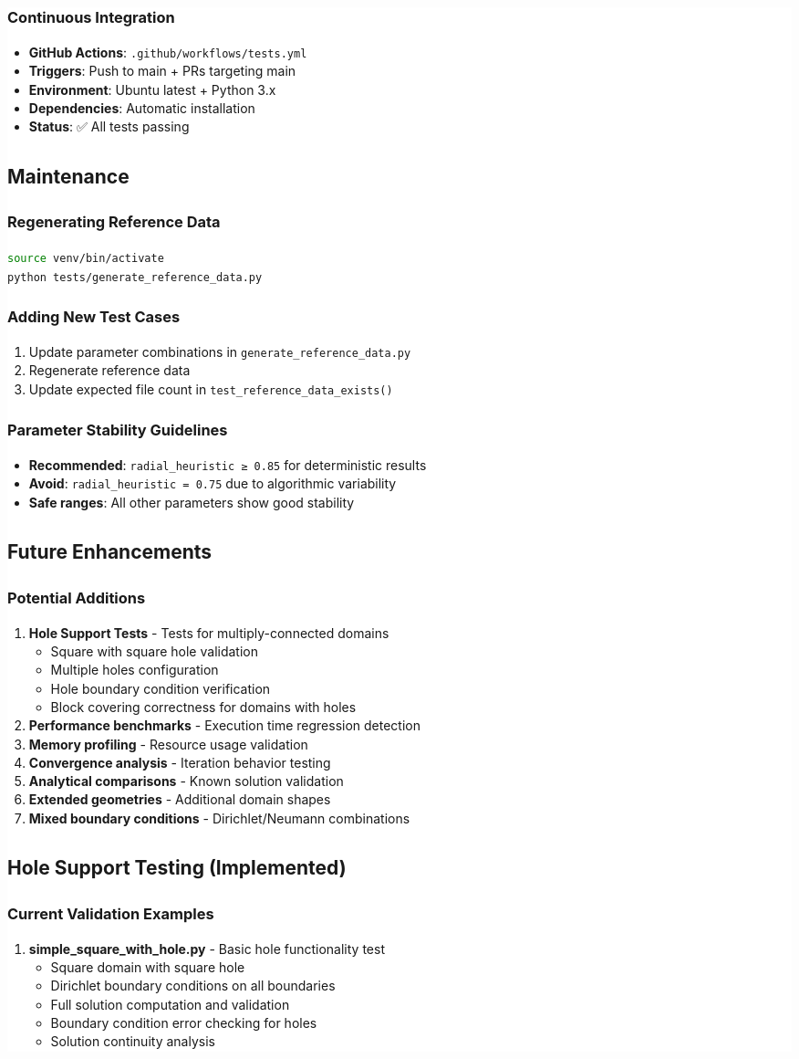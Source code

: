 ### Continuous Integration
- **GitHub Actions**: `.github/workflows/tests.yml`
- **Triggers**: Push to main + PRs targeting main
- **Environment**: Ubuntu latest + Python 3.x
- **Dependencies**: Automatic installation
- **Status**: ✅ All tests passing

## Maintenance

### Regenerating Reference Data
```bash
source venv/bin/activate
python tests/generate_reference_data.py
```

### Adding New Test Cases
1. Update parameter combinations in `generate_reference_data.py`
2. Regenerate reference data
3. Update expected file count in `test_reference_data_exists()`

### Parameter Stability Guidelines
- **Recommended**: `radial_heuristic ≥ 0.85` for deterministic results
- **Avoid**: `radial_heuristic = 0.75` due to algorithmic variability
- **Safe ranges**: All other parameters show good stability

## Future Enhancements

### Potential Additions
1. **Hole Support Tests** - Tests for multiply-connected domains
   - Square with square hole validation
   - Multiple holes configuration
   - Hole boundary condition verification
   - Block covering correctness for domains with holes
2. **Performance benchmarks** - Execution time regression detection
3. **Memory profiling** - Resource usage validation
4. **Convergence analysis** - Iteration behavior testing
5. **Analytical comparisons** - Known solution validation
6. **Extended geometries** - Additional domain shapes
7. **Mixed boundary conditions** - Dirichlet/Neumann combinations

## Hole Support Testing (Implemented)

### Current Validation Examples
1. **simple_square_with_hole.py** - Basic hole functionality test
   - Square domain with square hole
   - Dirichlet boundary conditions on all boundaries
   - Full solution computation and validation
   - Boundary condition error checking for holes
   - Solution continuity analysis
